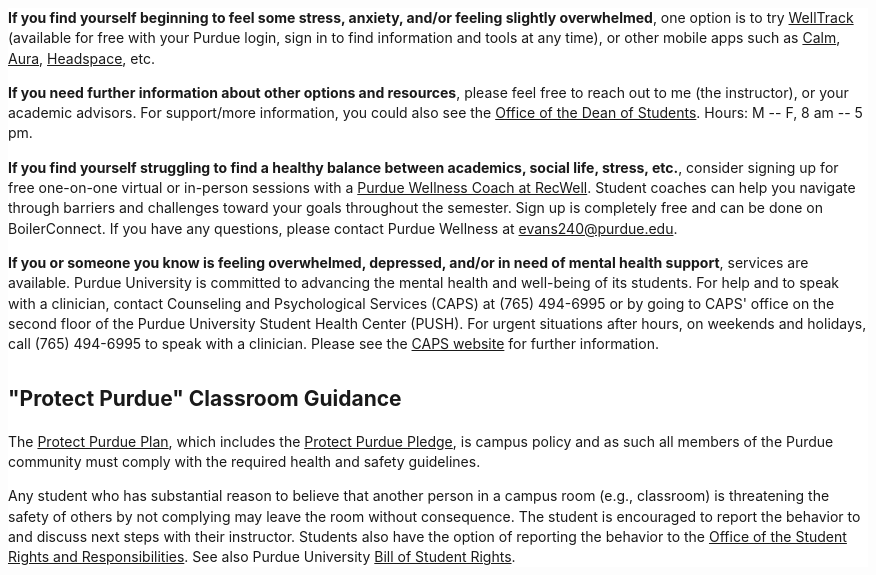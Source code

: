 **If you find yourself beginning to feel some stress, anxiety, and/or
feeling slightly overwhelmed**, one option is to try
[WellTrack](https://purdue.welltrack.com/) (available for free with your
Purdue login, sign in to find information and tools at any time), or
other mobile apps such as [Calm](https://www.calm.com),
[Aura](https://www.aurahealth.io),
[Headspace](https://www.headspace.com), etc.

**If you need further information about other options and
resources**, please feel free to reach out to me (the instructor),
or your academic advisors. For support/more information, you could also
see the [Office of the Dean of Students](https://www.purdue.edu/odos/).
Hours: M -- F, 8 am -- 5 pm.

**If you find yourself struggling to find a healthy balance between
academics, social life, stress, etc.**, consider signing up for free
one-on-one virtual or in-person sessions with a [Purdue Wellness Coach
at
RecWell](https://www.purdue.edu/recwell/fitness-wellness/wellness/one-on-one-coaching/wellness-coaching.php).
Student coaches can help you navigate through barriers and challenges
toward your goals throughout the semester. Sign up is completely free
and can be done on BoilerConnect. If you have any questions, please
contact Purdue Wellness at <evans240@purdue.edu>.


**If you or someone you know is feeling overwhelmed, depressed, and/or
in need of mental health support**, services are available. Purdue
University is committed to advancing the mental health and well-being of
its students. For help and to speak with a clinician, contact Counseling
and Psychological Services (CAPS) at (765) 494-6995 or by going to CAPS'
office on the second floor of the Purdue University Student Health
Center (PUSH). For urgent situations after hours, on weekends and
holidays, call (765) 494-6995 to speak with a clinician. Please see the
[CAPS website](https://www.purdue.edu/caps/) for further information.


## "Protect Purdue" Classroom Guidance
The [Protect Purdue
Plan](https://protect.purdue.edu/plan/), which includes the [Protect
Purdue Pledge](https://protect.purdue.edu/pledge/), is campus policy and
as such all members of the Purdue community must comply with the
required health and safety guidelines. 



Any student who has substantial reason to believe that another person
in a campus room (e.g., classroom) is threatening the safety of others
by not complying may leave the room without consequence.
The student is encouraged to report the behavior to and
discuss next steps with their instructor. Students also have the option
of reporting the behavior to the [Office of the Student Rights and
Responsibilities](https://www.purdue.edu/odos/osrr/). See also Purdue
University [Bill of Student
Rights](https://catalog.purdue.edu/content.php?catoid=7&navoid=2852#purdue-university-bill-of-student-rights).
